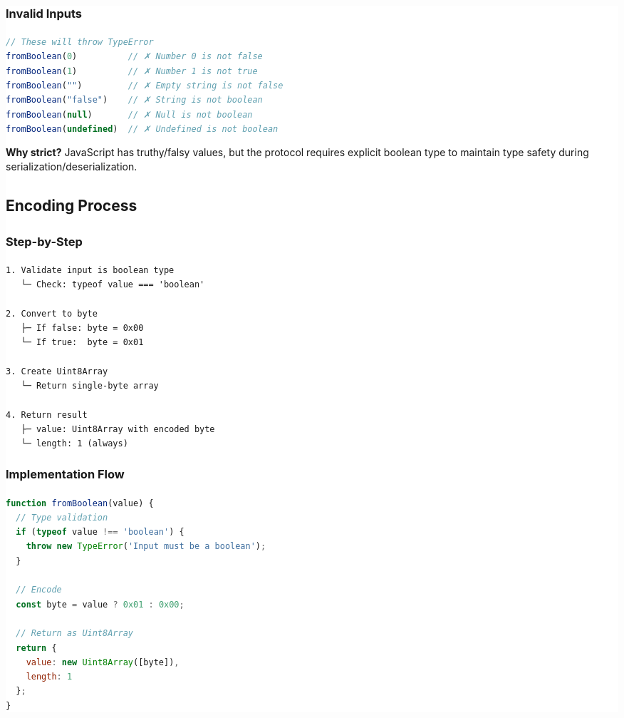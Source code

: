 ### Invalid Inputs
```javascript
// These will throw TypeError
fromBoolean(0)          // ✗ Number 0 is not false
fromBoolean(1)          // ✗ Number 1 is not true
fromBoolean("")         // ✗ Empty string is not false
fromBoolean("false")    // ✗ String is not boolean
fromBoolean(null)       // ✗ Null is not boolean
fromBoolean(undefined)  // ✗ Undefined is not boolean
```

**Why strict?** JavaScript has truthy/falsy values, but the protocol requires explicit boolean type to maintain type safety during serialization/deserialization.

## Encoding Process

### Step-by-Step
```
1. Validate input is boolean type
   └─ Check: typeof value === 'boolean'

2. Convert to byte
   ├─ If false: byte = 0x00
   └─ If true:  byte = 0x01

3. Create Uint8Array
   └─ Return single-byte array

4. Return result
   ├─ value: Uint8Array with encoded byte
   └─ length: 1 (always)
```

### Implementation Flow
```javascript
function fromBoolean(value) {
  // Type validation
  if (typeof value !== 'boolean') {
    throw new TypeError('Input must be a boolean');
  }
  
  // Encode
  const byte = value ? 0x01 : 0x00;
  
  // Return as Uint8Array
  return {
    value: new Uint8Array([byte]),
    length: 1
  };
}
```
